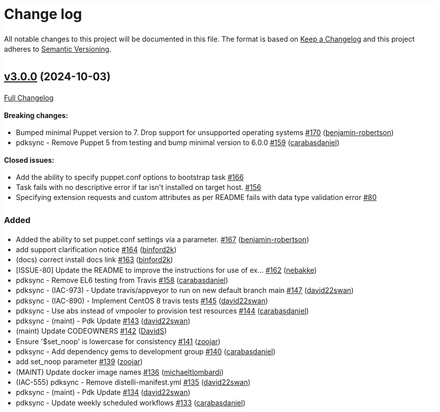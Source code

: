 # Change log

All notable changes to this project will be documented in this file. The format is based on [Keep a Changelog](http://keepachangelog.com/en/1.0.0/) and this project adheres to [Semantic Versioning](http://semver.org).

## [v3.0.0](https://github.com/puppetlabs/puppetlabs-bootstrap/tree/v3.0.0) (2024-10-03)

[Full Changelog](https://github.com/puppetlabs/puppetlabs-bootstrap/compare/v2.1.0...v3.0.0)

**Breaking changes:**

- Bumped minimal Puppet version to 7. Drop support for unsupported operating systems [\#170](https://github.com/puppetlabs/puppetlabs-bootstrap/pull/170) ([benjamin-robertson](https://github.com/benjamin-robertson))
- pdksync - Remove Puppet 5 from testing and bump minimal version to 6.0.0 [\#159](https://github.com/puppetlabs/puppetlabs-bootstrap/pull/159) ([carabasdaniel](https://github.com/carabasdaniel))

**Closed issues:**

- Add the ability to specify puppet.conf options to bootstrap task [\#166](https://github.com/puppetlabs/puppetlabs-bootstrap/issues/166)
- Task fails with no descriptive error if tar isn't installed on target host. [\#156](https://github.com/puppetlabs/puppetlabs-bootstrap/issues/156)
- Specifying extension requests and custom attributes as per README fails with data type validation error [\#80](https://github.com/puppetlabs/puppetlabs-bootstrap/issues/80)

### Added

- Added the ability to set puppet.conf settings via a parameter. [\#167](https://github.com/puppetlabs/puppetlabs-bootstrap/pull/167) ([benjamin-robertson](https://github.com/benjamin-robertson))
- add support clarification notice [\#164](https://github.com/puppetlabs/puppetlabs-bootstrap/pull/164) ([binford2k](https://github.com/binford2k))
- \(docs\) correct install docs link [\#163](https://github.com/puppetlabs/puppetlabs-bootstrap/pull/163) ([binford2k](https://github.com/binford2k))
- \[ISSUE-80\] Update the README to improve the instructions for use of ex… [\#162](https://github.com/puppetlabs/puppetlabs-bootstrap/pull/162) ([nebakke](https://github.com/nebakke))
- pdksync - Remove EL6 testing from Travis [\#158](https://github.com/puppetlabs/puppetlabs-bootstrap/pull/158) ([carabasdaniel](https://github.com/carabasdaniel))
- pdksync - \(IAC-973\) - Update travis/appveyor to run on new default branch main [\#147](https://github.com/puppetlabs/puppetlabs-bootstrap/pull/147) ([david22swan](https://github.com/david22swan))
- pdksync - \(IAC-890\) - Implement CentOS 8 travis tests [\#145](https://github.com/puppetlabs/puppetlabs-bootstrap/pull/145) ([david22swan](https://github.com/david22swan))
- pdksync - Use abs instead of vmpooler to provision test resources [\#144](https://github.com/puppetlabs/puppetlabs-bootstrap/pull/144) ([carabasdaniel](https://github.com/carabasdaniel))
- pdksync - \(maint\) - Pdk Update [\#143](https://github.com/puppetlabs/puppetlabs-bootstrap/pull/143) ([david22swan](https://github.com/david22swan))
- \(maint\) Update CODEOWNERS [\#142](https://github.com/puppetlabs/puppetlabs-bootstrap/pull/142) ([DavidS](https://github.com/DavidS))
- Ensure '$set\_noop' is lowercase for consistency [\#141](https://github.com/puppetlabs/puppetlabs-bootstrap/pull/141) ([zoojar](https://github.com/zoojar))
- pdksync - Add dependency gems to development group [\#140](https://github.com/puppetlabs/puppetlabs-bootstrap/pull/140) ([carabasdaniel](https://github.com/carabasdaniel))
- add set\_noop parameter [\#139](https://github.com/puppetlabs/puppetlabs-bootstrap/pull/139) ([zoojar](https://github.com/zoojar))
- \(MAINT\) Update docker image names [\#136](https://github.com/puppetlabs/puppetlabs-bootstrap/pull/136) ([michaeltlombardi](https://github.com/michaeltlombardi))
- \(IAC-555\) pdksync - Remove distelli-manifest.yml [\#135](https://github.com/puppetlabs/puppetlabs-bootstrap/pull/135) ([david22swan](https://github.com/david22swan))
- pdksync - \(maint\) - Pdk Update [\#134](https://github.com/puppetlabs/puppetlabs-bootstrap/pull/134) ([david22swan](https://github.com/david22swan))
- pdksync - Update weekly scheduled workflows [\#133](https://github.com/puppetlabs/puppetlabs-bootstrap/pull/133) ([carabasdaniel](https://github.com/carabasdaniel))

[0.3.0]: https://github.com/puppetlabs/puppetlabs-resource/compare/0.2.0...0.3.0
[0.2.0]: https://github.com/puppetlabs/puppetlabs-resource/compare/0.1.1...0.2.0